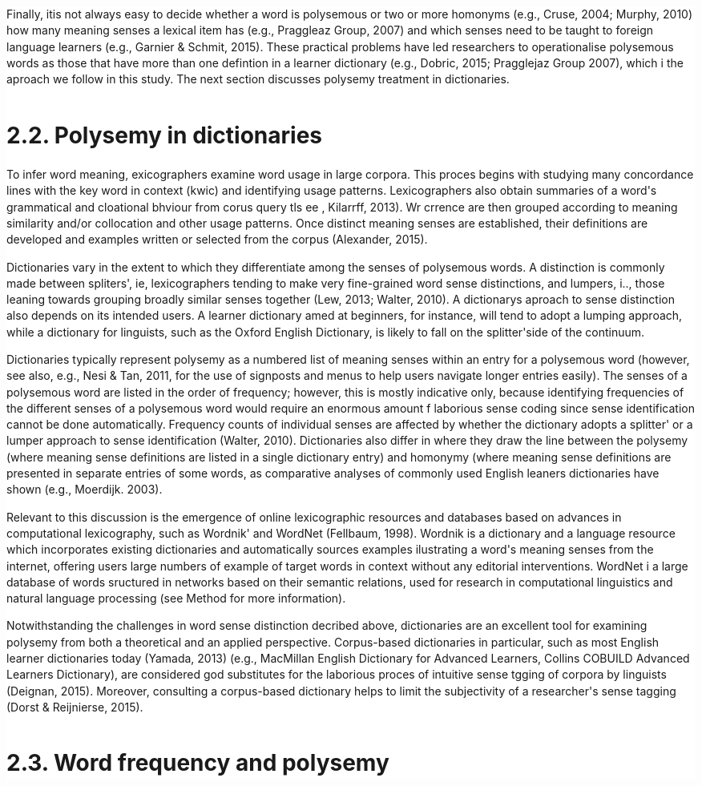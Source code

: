 Finally, itis not always easy to decide whether a word is polysemous or two or more homonyms (e.g., Cruse, 2004; Murphy, 2010) how many meaning senses a lexical item has (e.g., Praggleaz Group, 2007) and which senses need to be taught to foreign language learners (e.g., Garnier & Schmit, 2015). These practical problems have led researchers to operationalise polysemous words as those that have more than one defintion in a learner dictionary (e.g., Dobric, 2015; Pragglejaz Group 2007), which i the aproach we follow in this study. The next section discusses polysemy treatment in dictionaries.

# 2.2. Polysemy in dictionaries

To infer word meaning, exicographers examine word usage in large corpora. This proces begins with studying many concordance lines with the key word in context (kwic) and identifying usage patterns. Lexicographers also obtain summaries of a word's grammatical and cloational bhviour from corus query tls ee , Kilarrff, 2013). Wr crrence are then grouped according to meaning similarity and/or collocation and other usage patterns. Once distinct meaning senses are established, their definitions are developed and examples written or selected from the corpus (Alexander, 2015).

Dictionaries vary in the extent to which they differentiate among the senses of polysemous words. A distinction is commonly made between spliters', ie, lexicographers tending to make very fine-grained word sense distinctions, and lumpers, i.., those leaning towards grouping broadly similar senses together (Lew, 2013; Walter, 2010). A dictionarys aproach to sense distinction also depends on its intended users. A learner dictionary amed at beginners, for instance, will tend to adopt a lumping approach, while a dictionary for linguists, such as the Oxford English Dictionary, is likely to fall on the splitter'side of the continuum.

Dictionaries typically represent polysemy as a numbered list of meaning senses within an entry for a polysemous word (however, see also, e.g., Nesi & Tan, 2011, for the use of signposts and menus to help users navigate longer entries easily). The senses of a polysemous word are listed in the order of frequency; however, this is mostly indicative only, because identifying frequencies of the different senses of a polysemous word would require an enormous amount f laborious sense coding since sense identification cannot be done automatically. Frequency counts of individual senses are affected by whether the dictionary adopts a splitter' or a lumper approach to sense identification (Walter, 2010). Dictionaries also differ in where they draw the line between the polysemy (where meaning sense definitions are listed in a single dictionary entry) and homonymy (where meaning sense definitions are presented in separate entries of some words, as comparative analyses of commonly used English leaners dictionaries have shown (e.g., Moerdijk. 2003).

Relevant to this discussion is the emergence of online lexicographic resources and databases based on advances in computational lexicography, such as Wordnik' and WordNet (Fellbaum, 1998). Wordnik is a dictionary and a language resource which incorporates existing dictionaries and automatically sources examples ilustrating a word's meaning senses from the internet, offering users large numbers of example of target words in context without any editorial interventions. WordNet i a large database of words sructured in networks based on their semantic relations, used for research in computational linguistics and natural language processing (see Method for more information).

Notwithstanding the challenges in word sense distinction decribed above, dictionaries are an excellent tool for examining polysemy from both a theoretical and an applied perspective. Corpus-based dictionaries in particular, such as most English learner dictionaries today (Yamada, 2013) (e.g., MacMillan English Dictionary for Advanced Learners, Collins COBUILD Advanced Learners Dictionary), are considered god substitutes for the laborious proces of intuitive sense tgging of corpora by linguists (Deignan, 2015). Moreover, consulting a corpus-based dictionary helps to limit the subjectivity of a researcher's sense tagging (Dorst & Reijnierse, 2015).

# 2.3.  Word frequency and polysemy
